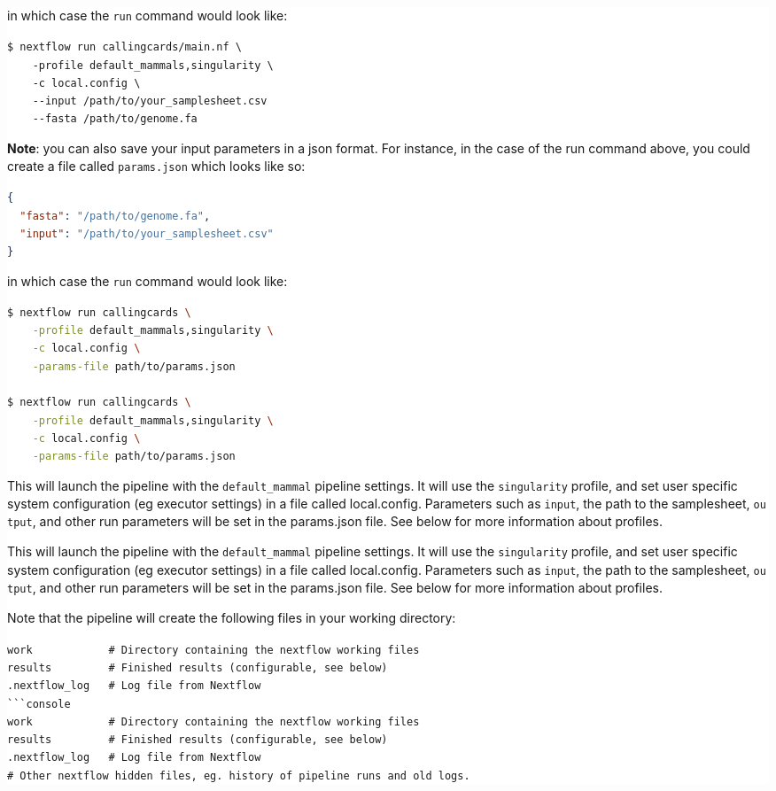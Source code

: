in which case the `run` command would look like:

```
$ nextflow run callingcards/main.nf \
    -profile default_mammals,singularity \
    -c local.config \
    --input /path/to/your_samplesheet.csv
    --fasta /path/to/genome.fa
```

**Note**: you can also save your input parameters in a json format. For
instance, in the case of the run command above, you could create a
file called `params.json` which looks like so:

```json
{
  "fasta": "/path/to/genome.fa",
  "input": "/path/to/your_samplesheet.csv"
}
```

in which case the `run` command would look like:

```bash
$ nextflow run callingcards \
    -profile default_mammals,singularity \
    -c local.config \
    -params-file path/to/params.json

$ nextflow run callingcards \
    -profile default_mammals,singularity \
    -c local.config \
    -params-file path/to/params.json

```

This will launch the pipeline with the `default_mammal` pipeline settings. It will use the `singularity` profile, and
set user specific system configuration (eg executor settings) in a file called local.config. Parameters such as `input`,
the path to the samplesheet, `output`, and other run parameters will be set in the params.json file.
See below for more information about profiles.

This will launch the pipeline with the `default_mammal` pipeline settings. It will use the `singularity` profile, and
set user specific system configuration (eg executor settings) in a file called local.config. Parameters such as `input`,
the path to the samplesheet, `output`, and other run parameters will be set in the params.json file.
See below for more information about profiles.

Note that the pipeline will create the following files in your working directory:

````console
work            # Directory containing the nextflow working files
results         # Finished results (configurable, see below)
.nextflow_log   # Log file from Nextflow
```console
work            # Directory containing the nextflow working files
results         # Finished results (configurable, see below)
.nextflow_log   # Log file from Nextflow
# Other nextflow hidden files, eg. history of pipeline runs and old logs.
````
